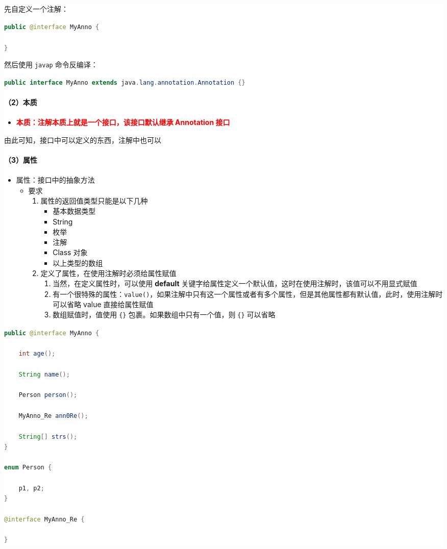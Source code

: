 

先自定义一个注解：

```java
public @interface MyAnno {
    
}
```

然后使用 `javap` 命令反编译：

```java
public interface MyAnno extends java.lang.annotation.Annotation {}
```



#### （2）本质

- <strong style="color:red">本质：注解本质上就是一个接口，该接口默认继承 Annotation 接口</strong>

由此可知，接口中可以定义的东西，注解中也可以



#### （3）属性

- 属性：接口中的抽象方法
  - 要求
    1. 属性的返回值类型只能是以下几种
       - 基本数据类型
       - String
       - 枚举
       - 注解
       - Class 对象
       - 以上类型的数组
    2. 定义了属性，在使用注解时必须给属性赋值
       1. 当然，在定义属性时，可以使用 **default** 关键字给属性定义一个默认值，这时在使用注解时，该值可以不用显式赋值
       2. 有一个很特殊的属性：`value()`，如果注解中只有这一个属性或者有多个属性，但是其他属性都有默认值，此时，使用注解时可以省略 value 直接给属性赋值
       3. 数组赋值时，值使用 `{}` 包裹。如果数组中只有一个值，则 `{}` 可以省略





```java
public @interface MyAnno {
 
    int age();
    
    String name();
    
    Person person();
    
    MyAnno_Re ann0Re();
    
    String[] strs();
}

enum Person {
    
    p1, p2;
}

@interface MyAnno_Re {
    
}
```
